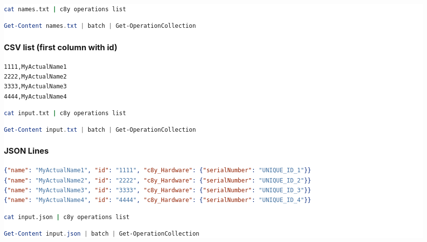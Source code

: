 ```bash
cat names.txt | c8y operations list
```

```powershell
Get-Content names.txt | batch | Get-OperationCollection
```

</CodeExample>

### CSV list (first column with id)

```csv title="file: input.txt (Comma Separated Variables (csv) - comma delimited)"
1111,MyActualName1
2222,MyActualName2
3333,MyActualName3
4444,MyActualName4    
```

<CodeExample>

```bash
cat input.txt | c8y operations list
```

```powershell
Get-Content input.txt | batch | Get-OperationCollection
```

</CodeExample>

### JSON Lines

```json title="file: input.json (JSON lines)"
{"name": "MyActualName1", "id": "1111", "c8y_Hardware": {"serialNumber": "UNIQUE_ID_1"}}
{"name": "MyActualName2", "id": "2222", "c8y_Hardware": {"serialNumber": "UNIQUE_ID_2"}}
{"name": "MyActualName3", "id": "3333", "c8y_Hardware": {"serialNumber": "UNIQUE_ID_3"}}
{"name": "MyActualName4", "id": "4444", "c8y_Hardware": {"serialNumber": "UNIQUE_ID_4"}}    
```

<CodeExample>

```bash
cat input.json | c8y operations list
```

```powershell
Get-Content input.json | batch | Get-OperationCollection
```

</CodeExample>

